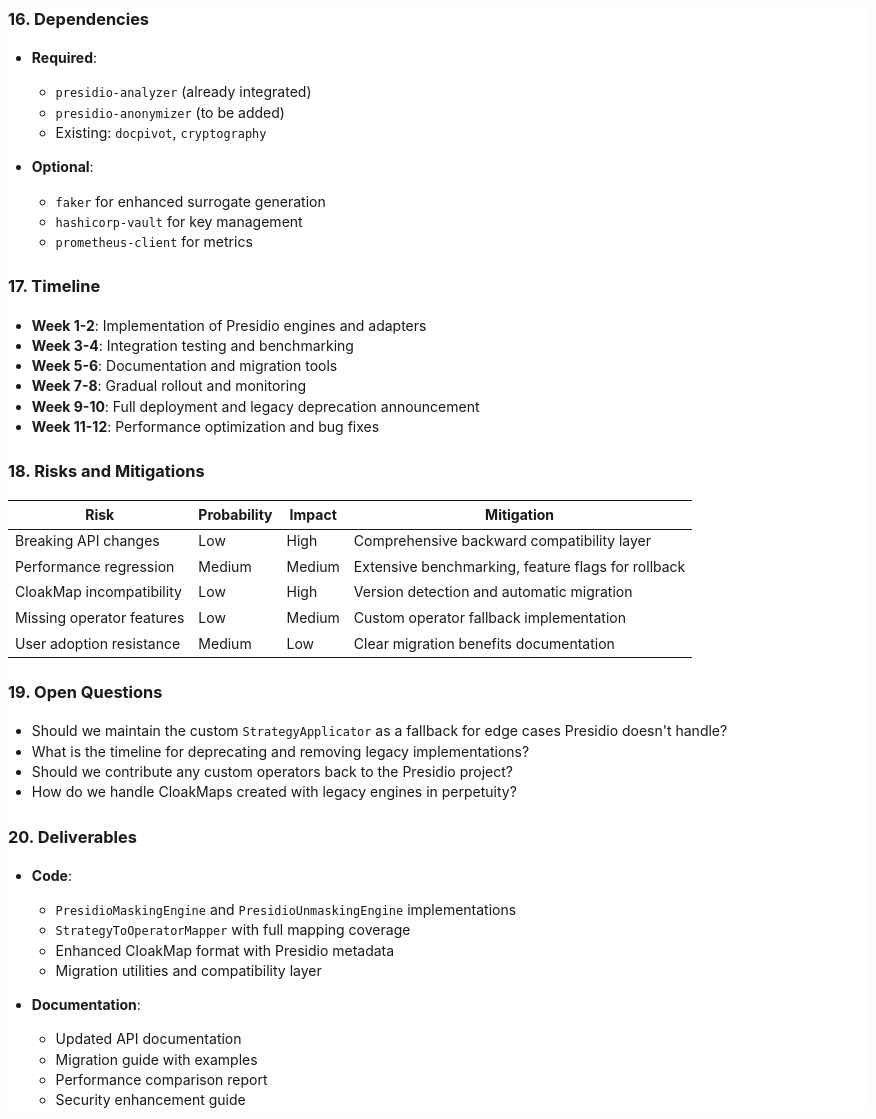 ### 16. Dependencies

- **Required**:
  - `presidio-analyzer` (already integrated)
  - `presidio-anonymizer` (to be added)
  - Existing: `docpivot`, `cryptography`

- **Optional**:
  - `faker` for enhanced surrogate generation
  - `hashicorp-vault` for key management
  - `prometheus-client` for metrics

### 17. Timeline

- **Week 1-2**: Implementation of Presidio engines and adapters
- **Week 3-4**: Integration testing and benchmarking
- **Week 5-6**: Documentation and migration tools
- **Week 7-8**: Gradual rollout and monitoring
- **Week 9-10**: Full deployment and legacy deprecation announcement
- **Week 11-12**: Performance optimization and bug fixes

### 18. Risks and Mitigations

| Risk | Probability | Impact | Mitigation |
|------|------------|--------|------------|
| Breaking API changes | Low | High | Comprehensive backward compatibility layer |
| Performance regression | Medium | Medium | Extensive benchmarking, feature flags for rollback |
| CloakMap incompatibility | Low | High | Version detection and automatic migration |
| Missing operator features | Low | Medium | Custom operator fallback implementation |
| User adoption resistance | Medium | Low | Clear migration benefits documentation |

### 19. Open Questions

- Should we maintain the custom `StrategyApplicator` as a fallback for edge cases Presidio doesn't handle?
- What is the timeline for deprecating and removing legacy implementations?
- Should we contribute any custom operators back to the Presidio project?
- How do we handle CloakMaps created with legacy engines in perpetuity?

### 20. Deliverables

- **Code**:
  - `PresidioMaskingEngine` and `PresidioUnmaskingEngine` implementations
  - `StrategyToOperatorMapper` with full mapping coverage
  - Enhanced CloakMap format with Presidio metadata
  - Migration utilities and compatibility layer

- **Documentation**:
  - Updated API documentation
  - Migration guide with examples
  - Performance comparison report
  - Security enhancement guide
